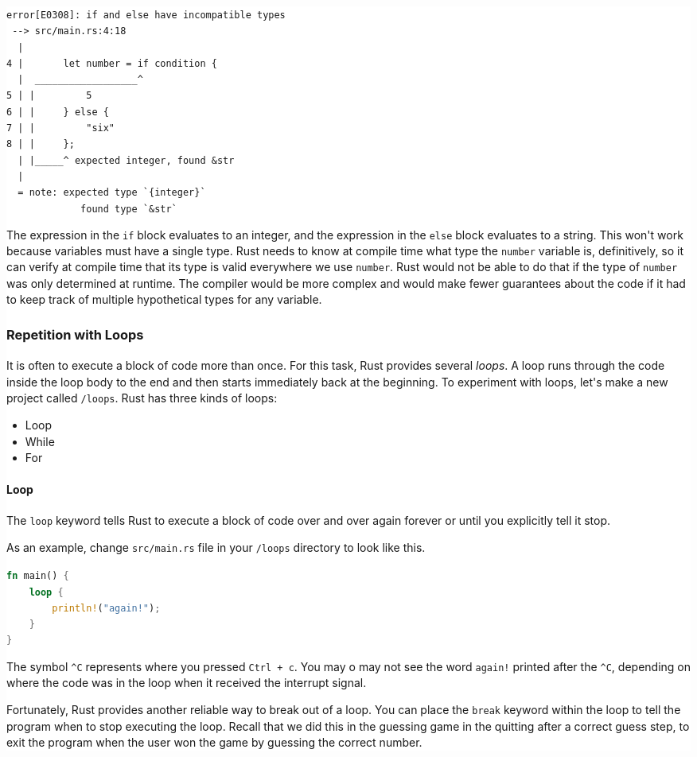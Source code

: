 ```
error[E0308]: if and else have incompatible types
 --> src/main.rs:4:18
  |
4 |       let number = if condition {
  |  __________________^
5 | |         5
6 | |     } else {
7 | |         "six"
8 | |     };
  | |_____^ expected integer, found &str
  |
  = note: expected type `{integer}`
             found type `&str`
```

The expression in the `if` block evaluates to an integer, and the expression in the `else` block evaluates to a string. This won't work because variables must have a single type. Rust needs to know at compile time what type the `number` variable is, definitively, so it can verify at compile time that its type is valid everywhere we use `number`. Rust would not be able to do that if the type of `number` was only determined at runtime. The compiler would be more complex and would make fewer guarantees about the code if it had to keep track of multiple hypothetical types for any variable.


### Repetition with Loops
It is often to execute a block of code more than once. For this task, Rust provides several _loops_. A loop runs through the code inside the loop body to the end and then starts immediately back at the beginning. To experiment with loops, let's make a new project called `/loops`. Rust has three kinds of loops:

+ Loop
+ While
+ For

#### Loop
The `loop` keyword tells Rust to execute a block of code over and over again forever or until you explicitly tell it stop.

As an example, change `src/main.rs` file in your `/loops` directory to look like this.

```rust
fn main() {
    loop {
        println!("again!");
    }
}
```

The symbol `^C` represents where you pressed `Ctrl + c`. You may o may not see the word `again!` printed after the `^C`, depending on where the code was in the loop when it received the interrupt signal.

Fortunately, Rust provides another reliable way to break out of a loop. You can place the `break` keyword within the loop to tell the program when to stop executing the loop. Recall that we did this in the guessing game in the quitting after a correct guess step, to exit the program when the user won the game by guessing the correct number.
